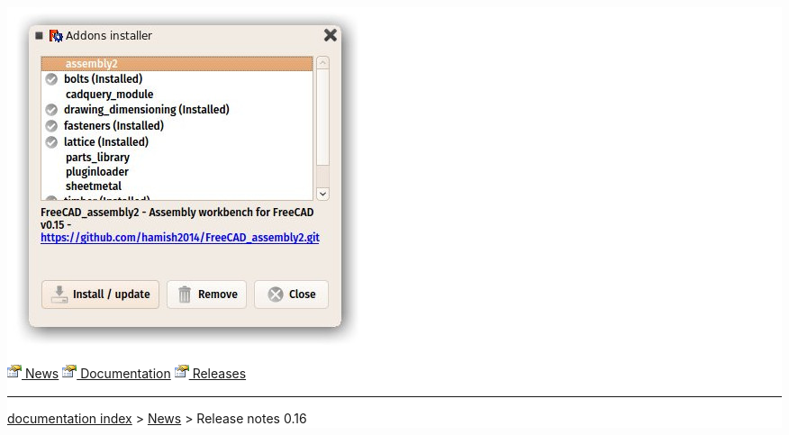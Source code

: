 ![](images/Macro_installer_02.jpg )



[<img src="images/Property.png" style="width:16px"> News](Category_News.md) [<img src="images/Property.png" style="width:16px"> Documentation](Category_Documentation.md) [<img src="images/Property.png" style="width:16px"> Releases](Category_Releases.md)

---
[documentation index](../README.md) > [News](Category_News.md) > Release notes 0.16
